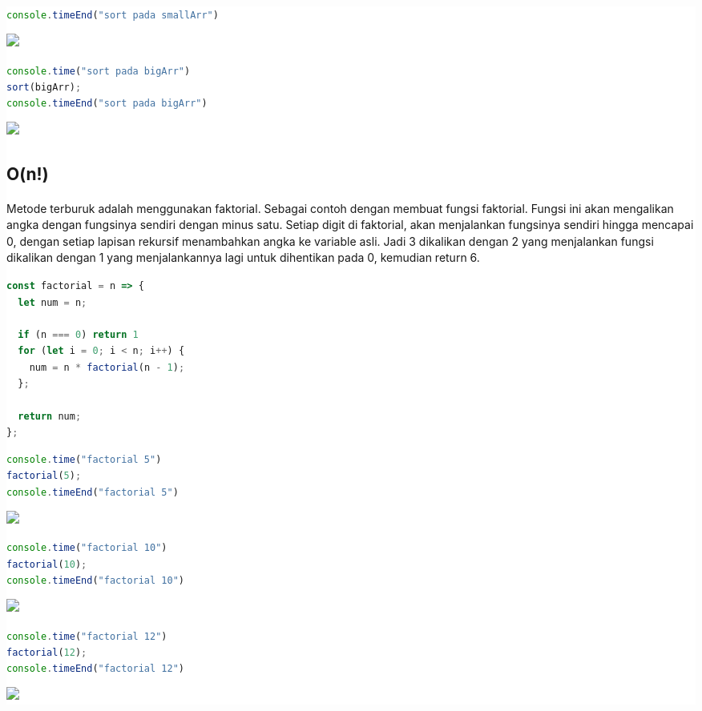 ```javascript
console.timeEnd("sort pada smallArr")
```
<img src="https://i.ibb.co/fHW2zY8/Screen-Shot-2020-05-11-at-11-32-58.png" width="400">

```javascript
console.time("sort pada bigArr")
sort(bigArr);
console.timeEnd("sort pada bigArr")
```
<img src="https://i.ibb.co/jfrgX7b/Screen-Shot-2020-05-11-at-11-33-03.png" width="400">

## O(n!)
Metode terburuk adalah menggunakan faktorial. Sebagai contoh dengan membuat fungsi faktorial. Fungsi ini akan mengalikan angka dengan fungsinya sendiri dengan minus satu. Setiap digit di faktorial, akan menjalankan fungsinya sendiri hingga mencapai 0, dengan setiap lapisan rekursif menambahkan angka ke variable asli. Jadi 3 dikalikan dengan 2 yang menjalankan fungsi dikalikan dengan 1 yang menjalankannya lagi untuk dihentikan pada 0, kemudian return 6.
```javascript
const factorial = n => {
  let num = n;

  if (n === 0) return 1
  for (let i = 0; i < n; i++) {
    num = n * factorial(n - 1);
  };

  return num;
};
```
```javascript
console.time("factorial 5")
factorial(5);
console.timeEnd("factorial 5")
```
<img src="https://i.ibb.co/bWXhpqV/Screen-Shot-2020-05-11-at-11-37-04.png" width="400">

```javascript
console.time("factorial 10")
factorial(10);
console.timeEnd("factorial 10")
```
<img src="https://i.ibb.co/MhQyHbC/Screen-Shot-2020-05-11-at-11-37-09.png" width="400">

```javascript
console.time("factorial 12")
factorial(12);
console.timeEnd("factorial 12")
```
<img src="https://i.ibb.co/J22mtRW/Screen-Shot-2020-05-11-at-11-37-14.png" width="400">
